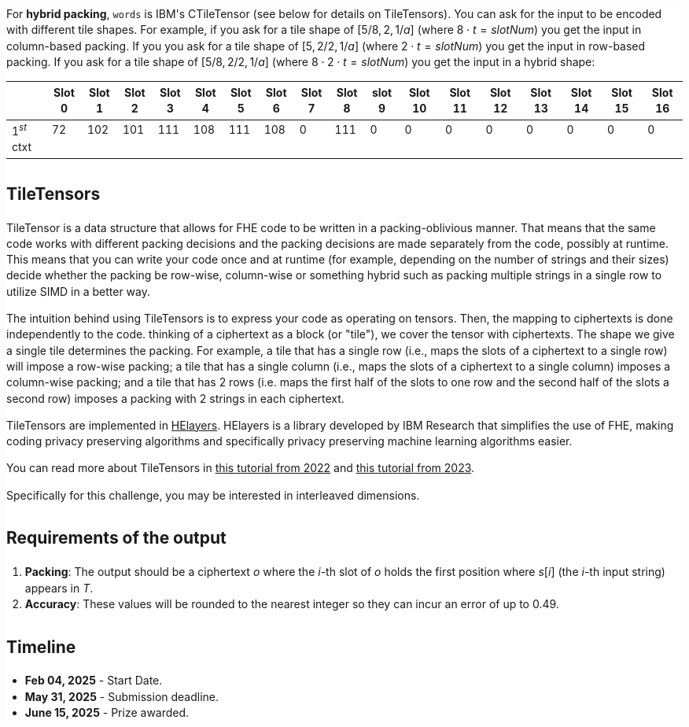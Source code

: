 
For **hybrid packing**, `words` is IBM's CTileTensor (see below for details on TileTensors). You can ask for the input to be encoded with different tile shapes. For example, if you ask for a tile shape of $[5/8, 2, 1/a]$ (where $8\cdot t = slotNum$) you get the input in column-based packing.
If you you ask for a tile shape of $[5, 2/2, 1/a]$ (where $2\cdot t = slotNum$) you get the input in row-based packing.
If you ask for a tile shape of $[5/8, 2/2, 1/a]$ (where $8\cdot 2\cdot t = slotNum$) you get the input in a hybrid shape:

|   | Slot 0 | Slot 1 | Slot 2 | Slot 3| Slot 4| Slot 5| Slot 6| Slot 7| Slot 8| slot 9| Slot 10 | Slot 11 | Slot 12 | Slot 13| Slot 14| Slot 15| Slot 16|
|------|----|---|-------|----|------|-------|---|-----|-----|------|----|----|------|-----|-----|----|----|
| $1^{st}$ ctxt    |     72|102     |      101|111    |       108|111   |     108|0     |    111|0      |    0|0      |    0|0      |    0|0      |     0|0      |


## TileTensors
TileTensor is a data structure that allows for FHE code to be written in a packing-oblivious manner. That means that the same code works with different packing decisions and the packing decisions are made separately from the code, possibly at runtime. This means that you can write your code once and at runtime (for example, depending on the number of strings and their sizes) decide whether the packing be row-wise, column-wise or something hybrid such as packing multiple strings in a single row to utilize SIMD in a better way.

The intuition behind using TileTensors is to express your code as operating on tensors. Then, the mapping to ciphertexts is done independently to the code. thinking of a ciphertext as a block (or "tile"), we cover the tensor with ciphertexts. The shape we give a single tile determines the packing. For example, a tile that has a single row (i.e., maps the slots of a ciphertext to a single row) will impose a row-wise packing; a tile that has a single column (i.e., maps the slots of a ciphertext to a single column) imposes a column-wise packing; and a tile that has 2 rows (i.e. maps the first half of the slots to one row and the second half of the slots a second row) imposes a packing with 2 strings in each ciphertext.

TileTensors are implemented in [HElayers](https://ibm.github.io/helayers/).
HElayers is a library developed by IBM Research that simplifies the use of FHE, making coding privacy preserving algorithms and specifically privacy preserving machine learning algorithms easier.

You can read more about TileTensors in [this tutorial from 2022](https://research.ibm.com/haifa/dept/vst/tutorial_ccs2022.html) and [this tutorial from 2023](https://research.ibm.com/haifa/dept/vst/tutorial_ccs2023.html).

Specifically for this challenge, you may be interested in interleaved dimensions.

## Requirements of the output

1. **Packing**: The output should be a ciphertext $o$ where the $i$-th slot of $o$ holds the first position where $s[i]$ (the $i$-th input string) appears in $T$.
2. **Accuracy**: These values will be rounded to the nearest integer so they can incur an error of up to $0.49$.

## Timeline

-   **Feb 04, 2025**  - Start Date.
-   **May 31, 2025**  - Submission deadline.
-   **June 15, 2025**  - Prize awarded.
